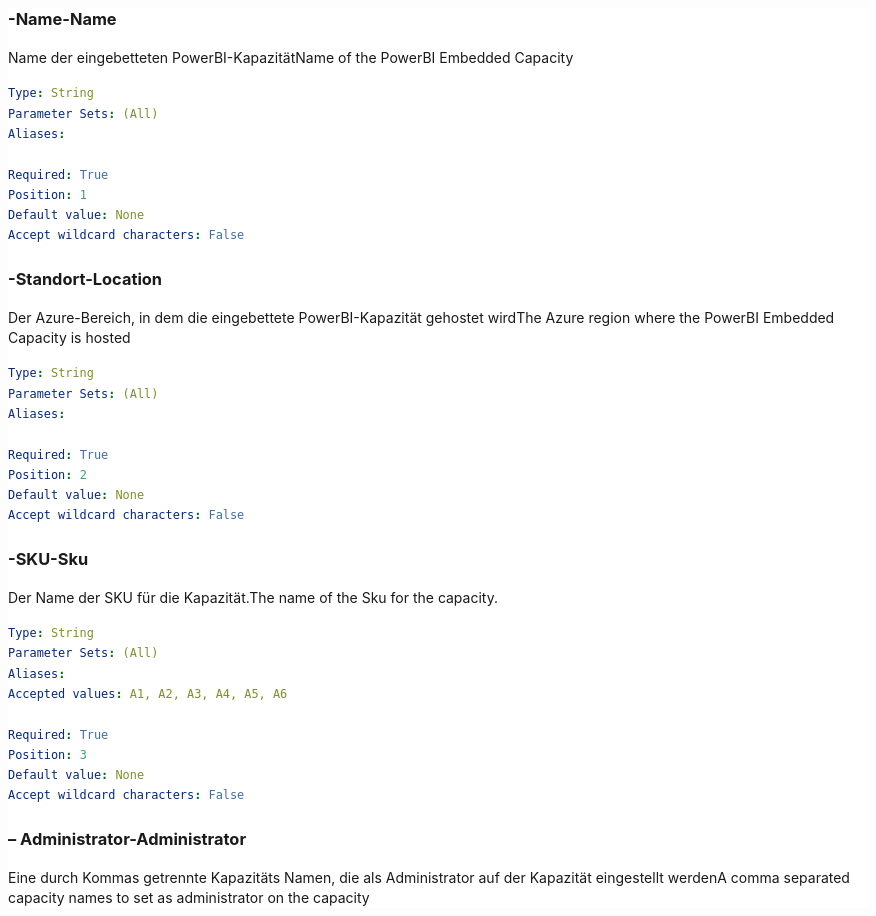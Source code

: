### <span data-ttu-id="c2cad-114">-Name</span><span class="sxs-lookup"><span data-stu-id="c2cad-114">-Name</span></span>
<span data-ttu-id="c2cad-115">Name der eingebetteten PowerBI-Kapazität</span><span class="sxs-lookup"><span data-stu-id="c2cad-115">Name of the PowerBI Embedded Capacity</span></span>

```yaml
Type: String
Parameter Sets: (All)
Aliases: 

Required: True
Position: 1
Default value: None
Accept wildcard characters: False
```

### <span data-ttu-id="c2cad-116">-Standort</span><span class="sxs-lookup"><span data-stu-id="c2cad-116">-Location</span></span>
<span data-ttu-id="c2cad-117">Der Azure-Bereich, in dem die eingebettete PowerBI-Kapazität gehostet wird</span><span class="sxs-lookup"><span data-stu-id="c2cad-117">The Azure region where the PowerBI Embedded Capacity is hosted</span></span>

```yaml
Type: String
Parameter Sets: (All)
Aliases: 

Required: True
Position: 2
Default value: None
Accept wildcard characters: False
```

### <span data-ttu-id="c2cad-118">-SKU</span><span class="sxs-lookup"><span data-stu-id="c2cad-118">-Sku</span></span>
<span data-ttu-id="c2cad-119">Der Name der SKU für die Kapazität.</span><span class="sxs-lookup"><span data-stu-id="c2cad-119">The name of the Sku for the capacity.</span></span>

```yaml
Type: String
Parameter Sets: (All)
Aliases: 
Accepted values: A1, A2, A3, A4, A5, A6

Required: True
Position: 3
Default value: None
Accept wildcard characters: False
```

### <span data-ttu-id="c2cad-120">– Administrator</span><span class="sxs-lookup"><span data-stu-id="c2cad-120">-Administrator</span></span>
<span data-ttu-id="c2cad-121">Eine durch Kommas getrennte Kapazitäts Namen, die als Administrator auf der Kapazität eingestellt werden</span><span class="sxs-lookup"><span data-stu-id="c2cad-121">A comma separated capacity names to set as administrator on the capacity</span></span>
